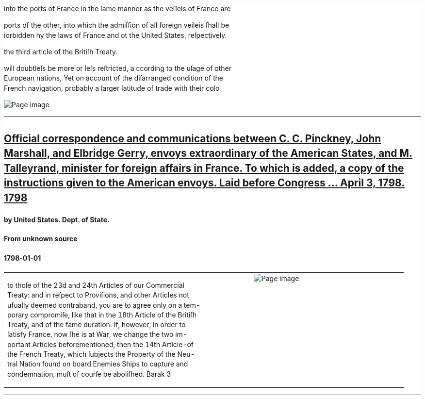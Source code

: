   
into the ports of France in the ſame manner as the veſſels of France are  
  
  
ports of the other, into which the admiſſion of all foreign veileis ſhall be  
iorbidden hy the laws of France and ot the United States, reſpectively.  
  
  
the third article of the Britiſh Treaty.  
  
  
will doubtleſs be more or leſs reſtricted, a ccording to the uſage of other  
European nations, Yet on account of the diſarranged condition of the  
French navigation, probably a larger latitude of trade with their colo
</td><td style="width: 50%; max-height: 75%; margin: auto; display: block;">
<img alt="Page image" src="https://iiif.archive.org/image/iiif/2/bim_eighteenth-century_instructions-to-the-envo_united-states-dept-of-_1798%2Fbim_eighteenth-century_instructions-to-the-envo_united-states-dept-of-_1798_jp2.zip%2Fbim_eighteenth-century_instructions-to-the-envo_united-states-dept-of-_1798_jp2%2Fbim_eighteenth-century_instructions-to-the-envo_united-states-dept-of-_1798_0010.jp2/pct:9.759971761383692,29.733926907547364,73.17331450758913,52.77979086861994/!600,600/0/default.jpg"/>
</td>
</tr></table>

---

## [Official correspondence and communications between C. C. Pinckney, John Marshall, and Elbridge Gerry, envoys extraordinary of the American States, and M. Talleyrand, minister for foreign affairs in France. To which is added, a copy of the instructions given to the American envoys. Laid before Congress ... April 3, 1798.  1798](https://archive.org/details/bim_eighteenth-century_official-correspondence-_united-states-dept-of-_1798/page/n52/mode/1up?view=theater)

#### by United States. Dept. of State.

#### From unknown source

#### 1798-01-01

<table style="width: 100%;"><tr><td style="width: 50%">

  
to thoſe of the 23d and 24th Articles of our Commercial  
Treaty: and in reſpect to Proviſions, and other Articles not  
ufually deemed contraband, you are to agree only on a tem-  
porary compromiſe, like that in the 18th Article of the Britiſh  
Treaty, and of the fame duration. If, however, in order to  
ſatisfy France, now ſhe is at War, we change the two im-  
portant Articles beforementioned, then the 14th Article-of  
the French Treaty, which ſubjects the Property of the Neu-  
tral Nation found on board Enemies Ships to capture and  
condemnation, muſt of courſe be aboliſhed. Barak 3
</td><td style="width: 50%; max-height: 75%; margin: auto; display: block;">
<img alt="Page image" src="https://iiif.archive.org/image/iiif/2/bim_eighteenth-century_official-correspondence-_united-states-dept-of-_1798%2Fbim_eighteenth-century_official-correspondence-_united-states-dept-of-_1798_jp2.zip%2Fbim_eighteenth-century_official-correspondence-_united-states-dept-of-_1798_jp2%2Fbim_eighteenth-century_official-correspondence-_united-states-dept-of-_1798_0052.jp2/pct:12.404040404040405,32.2316904652234,65.53535353535354,15.53431598341778/!600,600/0/default.jpg"/>
</td>
</tr></table>

---
